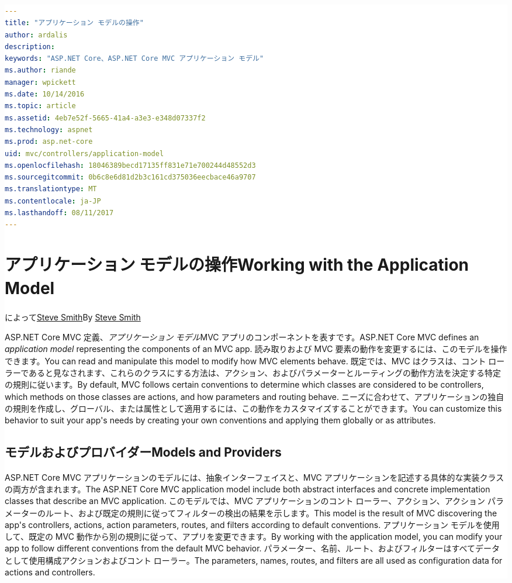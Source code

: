 ```yaml
---
title: "アプリケーション モデルの操作"
author: ardalis
description: 
keywords: "ASP.NET Core、ASP.NET Core MVC アプリケーション モデル"
ms.author: riande
manager: wpickett
ms.date: 10/14/2016
ms.topic: article
ms.assetid: 4eb7e52f-5665-41a4-a3e3-e348d07337f2
ms.technology: aspnet
ms.prod: asp.net-core
uid: mvc/controllers/application-model
ms.openlocfilehash: 18046389becd17135ff831e71e700244d48552d3
ms.sourcegitcommit: 0b6c8e6d81d2b3c161cd375036eecbace46a9707
ms.translationtype: MT
ms.contentlocale: ja-JP
ms.lasthandoff: 08/11/2017
---
```

# <a name="working-with-the-application-model"></a><span data-ttu-id="5669e-103">アプリケーション モデルの操作</span><span class="sxs-lookup"><span data-stu-id="5669e-103">Working with the Application Model</span></span>

<span data-ttu-id="5669e-104">によって[Steve Smith](http://ardalis.com)</span><span class="sxs-lookup"><span data-stu-id="5669e-104">By [Steve Smith](http://ardalis.com)</span></span>

<span data-ttu-id="5669e-105">ASP.NET Core MVC 定義、*アプリケーション モデル*MVC アプリのコンポーネントを表すです。</span><span class="sxs-lookup"><span data-stu-id="5669e-105">ASP.NET Core MVC defines an *application model* representing the components of an MVC app.</span></span> <span data-ttu-id="5669e-106">読み取りおよび MVC 要素の動作を変更するには、このモデルを操作できます。</span><span class="sxs-lookup"><span data-stu-id="5669e-106">You can read and manipulate this model to modify how MVC elements behave.</span></span> <span data-ttu-id="5669e-107">既定では、MVC はクラスは、コント ローラーであると見なされます、これらのクラスにする方法は、アクション、およびパラメーターとルーティングの動作方法を決定する特定の規則に従います。</span><span class="sxs-lookup"><span data-stu-id="5669e-107">By default, MVC follows certain conventions to determine which classes are considered to be controllers, which methods on those classes are actions, and how parameters and routing behave.</span></span> <span data-ttu-id="5669e-108">ニーズに合わせて、アプリケーションの独自の規則を作成し、グローバル、または属性として適用するには、この動作をカスタマイズすることができます。</span><span class="sxs-lookup"><span data-stu-id="5669e-108">You can customize this behavior to suit your app's needs by creating your own conventions and applying them globally or as attributes.</span></span>

## <a name="models-and-providers"></a><span data-ttu-id="5669e-109">モデルおよびプロバイダー</span><span class="sxs-lookup"><span data-stu-id="5669e-109">Models and Providers</span></span>

<span data-ttu-id="5669e-110">ASP.NET Core MVC アプリケーションのモデルには、抽象インターフェイスと、MVC アプリケーションを記述する具体的な実装クラスの両方が含まれます。</span><span class="sxs-lookup"><span data-stu-id="5669e-110">The ASP.NET Core MVC application model include both abstract interfaces and concrete implementation classes that describe an MVC application.</span></span> <span data-ttu-id="5669e-111">このモデルでは、MVC アプリケーションのコント ローラー、アクション、アクション パラメーターのルート、および既定の規則に従ってフィルターの検出の結果を示します。</span><span class="sxs-lookup"><span data-stu-id="5669e-111">This model is the result of MVC discovering the app's controllers, actions, action parameters, routes, and filters according to default conventions.</span></span> <span data-ttu-id="5669e-112">アプリケーション モデルを使用して、既定の MVC 動作から別の規則に従って、アプリを変更できます。</span><span class="sxs-lookup"><span data-stu-id="5669e-112">By working with the application model, you can modify your app to follow different conventions from the default MVC behavior.</span></span> <span data-ttu-id="5669e-113">パラメーター、名前、ルート、およびフィルターはすべてデータとして使用構成アクションおよびコント ローラー。</span><span class="sxs-lookup"><span data-stu-id="5669e-113">The parameters, names, routes, and filters are all used as configuration data for actions and controllers.</span></span>
